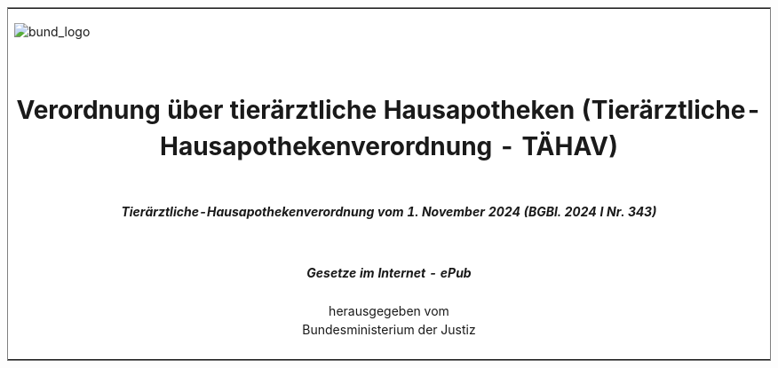 <span id="DECKBLATT.html"></span>

<table border="0" frame="border" width="100%">

<tr valign="top">

<td align="left">

![bund\_logo](BfJ_2021_Web_de_de.gif)

</td>

<td align="right">

 

</td>

</tr>

<tr align="center" valign="middle">

<td colspan="2">

# Verordnung über tierärztliche Hausapotheken (Tierärztliche-Hausapothekenverordnung - TÄHAV)

</td>

</tr>

<tr align="center" valign="middle">

<td colspan="2">

##### Tierärztliche-Hausapothekenverordnung vom 1. November 2024 (BGBl. 2024 I Nr. 343)

</td>

</tr>

<tr align="center" valign="middle">

<td colspan="2">

  
  

##### Gesetze im Internet - ePub  
  
herausgegeben vom  
Bundesministerium der Justiz

</td>

</tr>

<tr align="center" valign="bottom">

<td colspan="2">

  